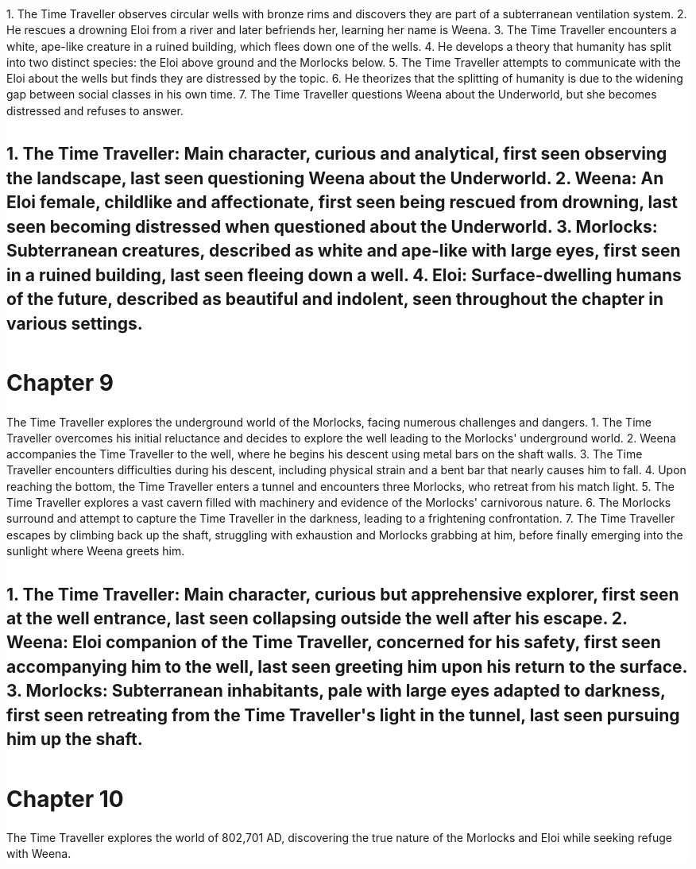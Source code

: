 <events>
1. The Time Traveller observes circular wells with bronze rims and discovers they are part of a subterranean ventilation system.
2. He rescues a drowning Eloi from a river and later befriends her, learning her name is Weena.
3. The Time Traveller encounters a white, ape-like creature in a ruined building, which flees down one of the wells.
4. He develops a theory that humanity has split into two distinct species: the Eloi above ground and the Morlocks below.
5. The Time Traveller attempts to communicate with the Eloi about the wells but finds they are distressed by the topic.
6. He theorizes that the splitting of humanity is due to the widening gap between social classes in his own time.
7. The Time Traveller questions Weena about the Underworld, but she becomes distressed and refuses to answer.
</events>

<characters>1. The Time Traveller: Main character, curious and analytical, first seen observing the landscape, last seen questioning Weena about the Underworld.
2. Weena: An Eloi female, childlike and affectionate, first seen being rescued from drowning, last seen becoming distressed when questioned about the Underworld.
3. Morlocks: Subterranean creatures, described as white and ape-like with large eyes, first seen in a ruined building, last seen fleeing down a well.
4. Eloi: Surface-dwelling humans of the future, described as beautiful and indolent, seen throughout the chapter in various settings.</characters>
----------------
# Chapter 9
<synopsis>
The Time Traveller explores the underground world of the Morlocks, facing numerous challenges and dangers.
</synopsis>

<events>
1. The Time Traveller overcomes his initial reluctance and decides to explore the well leading to the Morlocks' underground world.
2. Weena accompanies the Time Traveller to the well, where he begins his descent using metal bars on the shaft walls.
3. The Time Traveller encounters difficulties during his descent, including physical strain and a bent bar that nearly causes him to fall.
4. Upon reaching the bottom, the Time Traveller enters a tunnel and encounters three Morlocks, who retreat from his match light.
5. The Time Traveller explores a vast cavern filled with machinery and evidence of the Morlocks' carnivorous nature.
6. The Morlocks surround and attempt to capture the Time Traveller in the darkness, leading to a frightening confrontation.
7. The Time Traveller escapes by climbing back up the shaft, struggling with exhaustion and Morlocks grabbing at him, before finally emerging into the sunlight where Weena greets him.
</events>

<characters>1. The Time Traveller: Main character, curious but apprehensive explorer, first seen at the well entrance, last seen collapsing outside the well after his escape.
2. Weena: Eloi companion of the Time Traveller, concerned for his safety, first seen accompanying him to the well, last seen greeting him upon his return to the surface.
3. Morlocks: Subterranean inhabitants, pale with large eyes adapted to darkness, first seen retreating from the Time Traveller's light in the tunnel, last seen pursuing him up the shaft.</characters>
----------------
# Chapter 10
<synopsis>
The Time Traveller explores the world of 802,701 AD, discovering the true nature of the Morlocks and Eloi while seeking refuge with Weena.
</synopsis>
